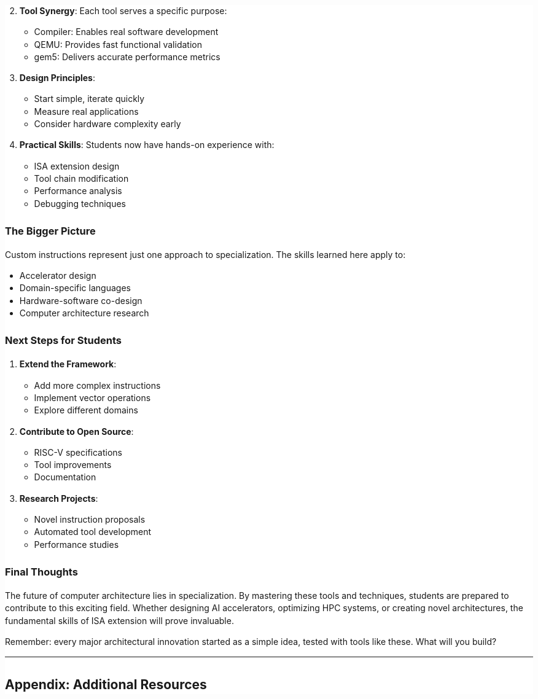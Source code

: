 2. **Tool Synergy**: Each tool serves a specific purpose:
   - Compiler: Enables real software development
   - QEMU: Provides fast functional validation
   - gem5: Delivers accurate performance metrics

3. **Design Principles**:
   - Start simple, iterate quickly
   - Measure real applications
   - Consider hardware complexity early

4. **Practical Skills**: Students now have hands-on experience with:
   - ISA extension design
   - Tool chain modification
   - Performance analysis
   - Debugging techniques

### The Bigger Picture

Custom instructions represent just one approach to specialization. The skills learned here apply to:
- Accelerator design
- Domain-specific languages
- Hardware-software co-design
- Computer architecture research

### Next Steps for Students

1. **Extend the Framework**:
   - Add more complex instructions
   - Implement vector operations
   - Explore different domains

2. **Contribute to Open Source**:
   - RISC-V specifications
   - Tool improvements
   - Documentation

3. **Research Projects**:
   - Novel instruction proposals
   - Automated tool development
   - Performance studies

### Final Thoughts

The future of computer architecture lies in specialization. By mastering these tools and techniques, students are prepared to contribute to this exciting field. Whether designing AI accelerators, optimizing HPC systems, or creating novel architectures, the fundamental skills of ISA extension will prove invaluable.

Remember: every major architectural innovation started as a simple idea, tested with tools like these. What will you build?

---

## Appendix: Additional Resources
